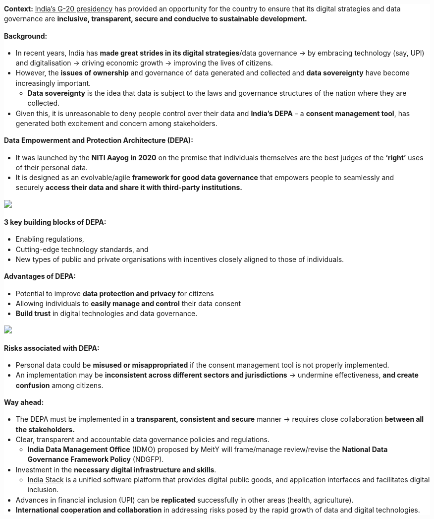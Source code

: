 **Context:** [India’s G-20 presidency](https://www.insightsonindia.com/2023/01/07/editorial-analysis-indias-g20-presidency/) has provided an opportunity for the country to ensure that its digital strategies and data governance are **inclusive, transparent, secure and conducive to sustainable development.**

**Background:**

- In recent years, India has **made great strides in its digital strategies**/data governance → by embracing technology (say, UPI) and digitalisation → driving economic growth → improving the lives of citizens.
- However, the **issues of ownership** and governance of data generated and collected and **data sovereignty** have become increasingly important.
    - **Data sovereignty** is the idea that data is subject to the laws and governance structures of the nation where they are collected.
- Given this, it is unreasonable to deny people control over their data and **India’s DEPA** – a **consent management tool**, has generated both excitement and concern among stakeholders.

**Data Empowerment and Protection Architecture (DEPA):**

- It was launched by the **NITI Aayog in 2020** on the premise that individuals themselves are the best judges of the **‘right’** uses of their personal data.
- It is designed as an evolvable/agile **framework for good data governance** that empowers people to seamlessly and securely **access their data and share it with third-party institutions.**

[![](https://www.insightsonindia.com/wp-content/uploads/2023/03/the-Data.png?is-pending-load=1)](https://www.insightsonindia.com/wp-content/uploads/2023/03/the-Data.png)

**3 key building blocks of DEPA:**

- Enabling regulations,
- Cutting-edge technology standards, and
- New types of public and private organisations with incentives closely aligned to those of individuals.

**Advantages of DEPA:**

- Potential to improve **data protection and privacy** for citizens
- Allowing individuals to **easily manage and control** their data consent
- **Build trust** in digital technologies and data governance.

[![](https://www.insightsonindia.com/wp-content/uploads/2023/03/the_data_emp.png?is-pending-load=1)](https://www.insightsonindia.com/wp-content/uploads/2023/03/the_data_emp.png)

**Risks associated with DEPA:**

- Personal data could be **misused or misappropriated** if the consent management tool is not properly implemented.
- An implementation may be **inconsistent across different sectors and jurisdictions** → undermine effectiveness, **and create confusion** among citizens.

**Way ahead:**

- The DEPA must be implemented in a **transparent, consistent and secure** manner → requires close collaboration **between all the stakeholders.**
- Clear, transparent and accountable data governance policies and regulations.
    - **India Data Management Office** (IDMO) proposed by MeitY will frame/manage review/revise the **National Data Governance Framework Policy** (NDGFP).
- Investment in the **necessary digital infrastructure and skills**.
    - [India Stack](https://indiastack.org/) is a unified software platform that provides digital public goods, and application interfaces and facilitates digital inclusion.
- Advances in financial inclusion (UPI) can be **replicated** successfully in other areas (health, agriculture).
- **International cooperation and collaboration** in addressing risks posed by the rapid growth of data and digital technologies.
